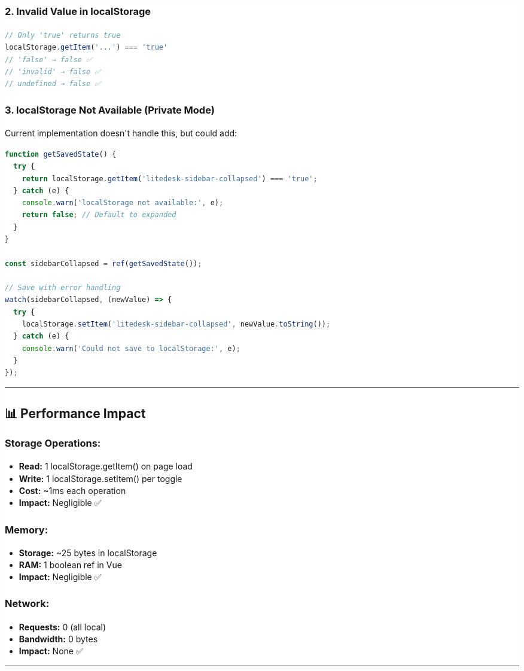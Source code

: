 ### 2. Invalid Value in localStorage
```javascript
// Only 'true' returns true
localStorage.getItem('...') === 'true'
// 'false' → false ✅
// 'invalid' → false ✅
// undefined → false ✅
```

### 3. localStorage Not Available (Private Mode)
Current implementation doesn't handle this, but could add:

```javascript
function getSavedState() {
  try {
    return localStorage.getItem('litedesk-sidebar-collapsed') === 'true';
  } catch (e) {
    console.warn('localStorage not available:', e);
    return false; // Default to expanded
  }
}

const sidebarCollapsed = ref(getSavedState());

// Save with error handling
watch(sidebarCollapsed, (newValue) => {
  try {
    localStorage.setItem('litedesk-sidebar-collapsed', newValue.toString());
  } catch (e) {
    console.warn('Could not save to localStorage:', e);
  }
});
```

---

## 📊 Performance Impact

### Storage Operations:
- **Read:** 1 localStorage.getItem() on page load
- **Write:** 1 localStorage.setItem() per toggle
- **Cost:** ~1ms each operation
- **Impact:** Negligible ✅

### Memory:
- **Storage:** ~25 bytes in localStorage
- **RAM:** 1 boolean ref in Vue
- **Impact:** Negligible ✅

### Network:
- **Requests:** 0 (all local)
- **Bandwidth:** 0 bytes
- **Impact:** None ✅

---